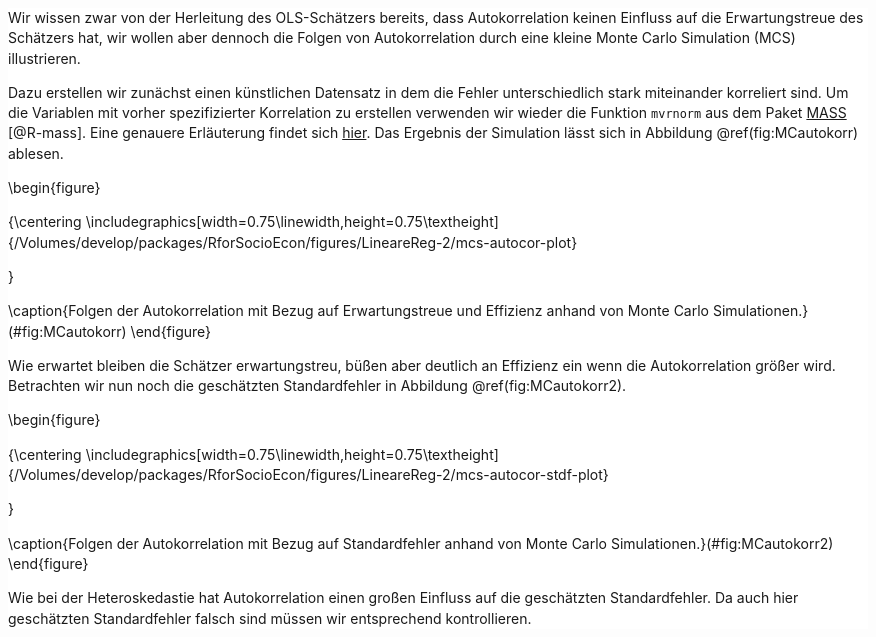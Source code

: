 Wir wissen zwar von der Herleitung des OLS-Schätzers bereits, dass 
Autokorrelation keinen Einfluss auf die Erwartungstreue des Schätzers hat, wir
wollen aber dennoch die Folgen von Autokorrelation durch eine kleine Monte Carlo
Simulation (MCS) illustrieren. 

Dazu erstellen wir zunächst einen künstlichen Datensatz in dem die Fehler unterschiedlich
stark miteinander korreliert sind. 
Um die Variablen mit vorher spezifizierter Korrelation zu erstellen verwenden
wir wieder die Funktion `mvrnorm` aus dem Paket 
[MASS](https://github.com/cran/MASS) [@R-mass]. 
Eine genauere Erläuterung findet sich 
[hier](https://stats.stackexchange.com/questions/83172/generate-two-variables-with-precise-pre-specified-correlation).
Das Ergebnis der Simulation lässt sich in Abbildung \@ref(fig:MCautokorr) 
ablesen.


















\begin{figure}

{\centering \includegraphics[width=0.75\linewidth,height=0.75\textheight]{/Volumes/develop/packages/RforSocioEcon/figures/LineareReg-2/mcs-autocor-plot} 

}

\caption{Folgen der Autokorrelation mit Bezug auf Erwartungstreue und Effizienz anhand von Monte Carlo Simulationen.}(\#fig:MCautokorr)
\end{figure}

Wie erwartet bleiben die Schätzer erwartungstreu, büßen aber deutlich an 
Effizienz ein wenn die Autokorrelation größer wird.
Betrachten wir nun noch die geschätzten Standardfehler in 
Abbildung \@ref(fig:MCautokorr2).





\begin{figure}

{\centering \includegraphics[width=0.75\linewidth,height=0.75\textheight]{/Volumes/develop/packages/RforSocioEcon/figures/LineareReg-2/mcs-autocor-stdf-plot} 

}

\caption{Folgen der Autokorrelation mit Bezug auf Standardfehler anhand von Monte Carlo Simulationen.}(\#fig:MCautokorr2)
\end{figure}

Wie bei der Heteroskedastie hat Autokorrelation einen großen Einfluss auf die
geschätzten Standardfehler.
Da auch hier geschätzten Standardfehler falsch sind müssen wir entsprechend 
kontrollieren.
